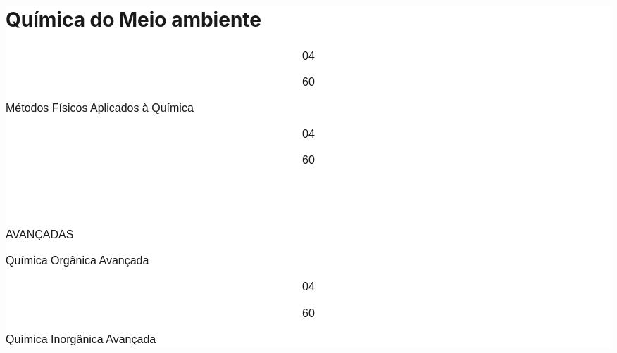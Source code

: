   </td>
  <td width=329 valign=top style='width:246.7pt;border:none;mso-border-top-alt:
  solid windowtext .5pt;padding:0cm 3.5pt 0cm 3.5pt'>
  <h1>Química do Meio ambiente</h1>
  </td>
  <td width=77 valign=top style='width:58.05pt;border:none;mso-border-top-alt:
  solid windowtext .5pt;padding:0cm 3.5pt 0cm 3.5pt'>
  <p class=MsoNormal align=center style='text-align:center'><span
  style='font-size:12.0pt;mso-bidi-font-size:10.0pt;font-family:Arial'>04<o:p></o:p></span></p>
  </td>
  <td width=70 valign=top style='width:52.75pt;border:none;mso-border-top-alt:
  solid windowtext .5pt;padding:0cm 3.5pt 0cm 3.5pt'>
  <p class=MsoNormal align=center style='text-align:center'><span
  style='font-size:12.0pt;mso-bidi-font-size:10.0pt;font-family:Arial'>60<o:p></o:p></span></p>
  </td>
 </tr>
 <tr>
  <td width=329 valign=top style='width:246.7pt;border:none;padding:0cm 3.5pt 0cm 3.5pt'>
  <p class=MsoNormal style='text-align:justify'><span style='font-size:12.0pt;
  mso-bidi-font-size:10.0pt;font-family:Arial'>Métodos Físicos Aplicados à
  Química<o:p></o:p></span></p>
  </td>
  <td width=77 valign=top style='width:58.05pt;border:none;padding:0cm 3.5pt 0cm 3.5pt'>
  <p class=MsoNormal align=center style='text-align:center'><span
  style='font-size:12.0pt;mso-bidi-font-size:10.0pt;font-family:Arial'>04<o:p></o:p></span></p>
  </td>
  <td width=70 valign=top style='width:52.75pt;border:none;padding:0cm 3.5pt 0cm 3.5pt'>
  <p class=MsoNormal align=center style='text-align:center'><span
  style='font-size:12.0pt;mso-bidi-font-size:10.0pt;font-family:Arial'>60<o:p></o:p></span></p>
  </td>
 </tr>
 <tr>
  <td width=108 rowspan=4 valign=top style='width:81.05pt;border-top:solid windowtext .5pt;
  border-left:none;border-bottom:solid windowtext .5pt;border-right:none;
  padding:0cm 3.5pt 0cm 3.5pt'>
  <p class=MsoNormal style='text-align:justify'><span style='font-family:Arial'><![if !supportEmptyParas]>&nbsp;<![endif]><o:p></o:p></span></p>
  <p class=MsoNormal style='text-align:justify'><span style='font-family:Arial'><![if !supportEmptyParas]>&nbsp;<![endif]><o:p></o:p></span></p>
  <p class=MsoNormal style='text-align:justify'><span style='font-size:12.0pt;
  mso-bidi-font-size:10.0pt;font-family:Arial'>AVANÇADAS<o:p></o:p></span></p>
  </td>
  <td width=330 colspan=2 valign=top style='width:247.15pt;border:none;
  border-top:solid windowtext .5pt;padding:0cm 3.5pt 0cm 3.5pt'>
  <p class=MsoNormal style='text-align:justify'><span style='font-size:12.0pt;
  mso-bidi-font-size:10.0pt;font-family:Arial'>Química Orgânica Avançada<o:p></o:p></span></p>
  </td>
  <td width=77 valign=top style='width:58.05pt;border:none;border-top:solid windowtext .5pt;
  padding:0cm 3.5pt 0cm 3.5pt'>
  <p class=MsoNormal align=center style='text-align:center'><span
  style='font-size:12.0pt;mso-bidi-font-size:10.0pt;font-family:Arial'>04<o:p></o:p></span></p>
  </td>
  <td width=70 valign=top style='width:52.75pt;border:none;border-top:solid windowtext .5pt;
  padding:0cm 3.5pt 0cm 3.5pt'>
  <p class=MsoNormal align=center style='text-align:center'><span
  style='font-size:12.0pt;mso-bidi-font-size:10.0pt;font-family:Arial'>60<o:p></o:p></span></p>
  </td>
 </tr>
 <tr>
  <td width=330 colspan=2 valign=top style='width:247.15pt;border:none;
  padding:0cm 3.5pt 0cm 3.5pt'>
  <p class=MsoNormal style='text-align:justify'><span style='font-size:12.0pt;
  mso-bidi-font-size:10.0pt;font-family:Arial'>Química Inorgânica Avançada<o:p></o:p></span></p>
  </td>